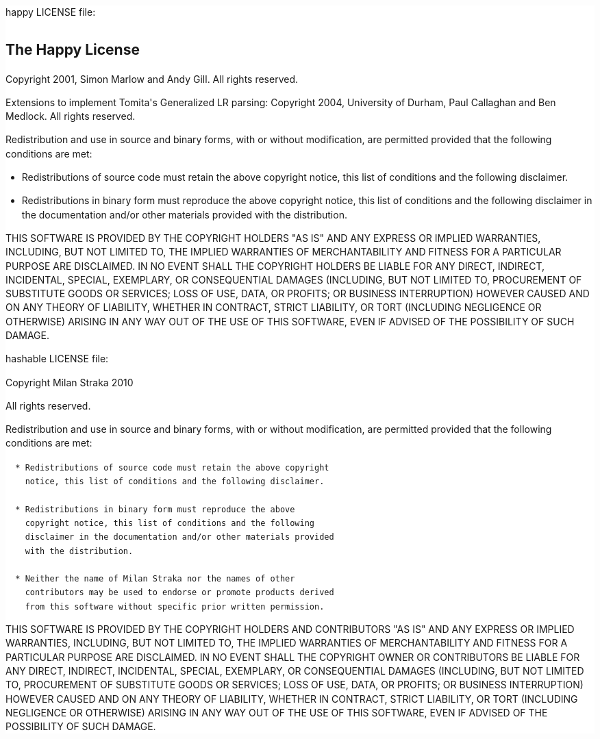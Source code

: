 
happy LICENSE file:

  The Happy License
  -----------------

  Copyright 2001, Simon Marlow and Andy Gill.  All rights reserved.

  Extensions to implement Tomita's Generalized LR parsing:
    Copyright 2004, University of Durham, Paul Callaghan and Ben Medlock.
    All rights reserved.

  Redistribution and use in source and binary forms, with or without
  modification, are permitted provided that the following conditions are met:

  - Redistributions of source code must retain the above copyright notice,
  this list of conditions and the following disclaimer.

  - Redistributions in binary form must reproduce the above copyright notice,
  this list of conditions and the following disclaimer in the documentation
  and/or other materials provided with the distribution.

  THIS SOFTWARE IS PROVIDED BY THE COPYRIGHT HOLDERS "AS IS" AND ANY
  EXPRESS OR IMPLIED WARRANTIES, INCLUDING, BUT NOT LIMITED TO, THE
  IMPLIED WARRANTIES OF MERCHANTABILITY AND FITNESS FOR A PARTICULAR
  PURPOSE ARE DISCLAIMED. IN NO EVENT SHALL THE COPYRIGHT HOLDERS BE
  LIABLE FOR ANY DIRECT, INDIRECT, INCIDENTAL, SPECIAL, EXEMPLARY, OR
  CONSEQUENTIAL DAMAGES (INCLUDING, BUT NOT LIMITED TO, PROCUREMENT OF
  SUBSTITUTE GOODS OR SERVICES; LOSS OF USE, DATA, OR PROFITS; OR
  BUSINESS INTERRUPTION) HOWEVER CAUSED AND ON ANY THEORY OF LIABILITY,
  WHETHER IN CONTRACT, STRICT LIABILITY, OR TORT (INCLUDING NEGLIGENCE
  OR OTHERWISE) ARISING IN ANY WAY OUT OF THE USE OF THIS SOFTWARE, EVEN
  IF ADVISED OF THE POSSIBILITY OF SUCH DAMAGE.

hashable LICENSE file:

  Copyright Milan Straka 2010

  All rights reserved.

  Redistribution and use in source and binary forms, with or without
  modification, are permitted provided that the following conditions are met:

      * Redistributions of source code must retain the above copyright
        notice, this list of conditions and the following disclaimer.

      * Redistributions in binary form must reproduce the above
        copyright notice, this list of conditions and the following
        disclaimer in the documentation and/or other materials provided
        with the distribution.

      * Neither the name of Milan Straka nor the names of other
        contributors may be used to endorse or promote products derived
        from this software without specific prior written permission.

  THIS SOFTWARE IS PROVIDED BY THE COPYRIGHT HOLDERS AND CONTRIBUTORS
  "AS IS" AND ANY EXPRESS OR IMPLIED WARRANTIES, INCLUDING, BUT NOT
  LIMITED TO, THE IMPLIED WARRANTIES OF MERCHANTABILITY AND FITNESS FOR
  A PARTICULAR PURPOSE ARE DISCLAIMED. IN NO EVENT SHALL THE COPYRIGHT
  OWNER OR CONTRIBUTORS BE LIABLE FOR ANY DIRECT, INDIRECT, INCIDENTAL,
  SPECIAL, EXEMPLARY, OR CONSEQUENTIAL DAMAGES (INCLUDING, BUT NOT
  LIMITED TO, PROCUREMENT OF SUBSTITUTE GOODS OR SERVICES; LOSS OF USE,
  DATA, OR PROFITS; OR BUSINESS INTERRUPTION) HOWEVER CAUSED AND ON ANY
  THEORY OF LIABILITY, WHETHER IN CONTRACT, STRICT LIABILITY, OR TORT
  (INCLUDING NEGLIGENCE OR OTHERWISE) ARISING IN ANY WAY OUT OF THE USE
  OF THIS SOFTWARE, EVEN IF ADVISED OF THE POSSIBILITY OF SUCH DAMAGE.
